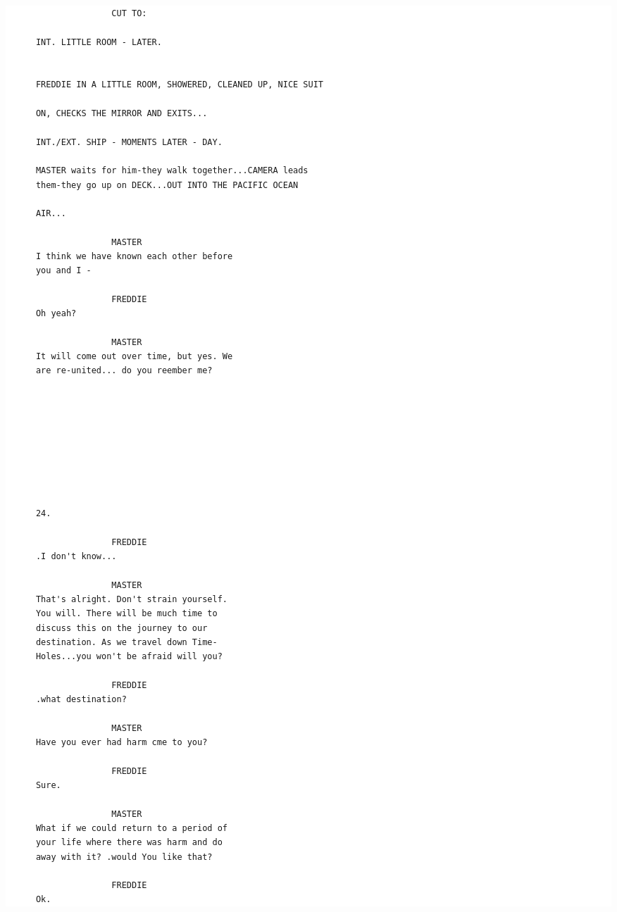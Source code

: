                          CUT TO:

          INT. LITTLE ROOM - LATER.


          FREDDIE IN A LITTLE ROOM, SHOWERED, CLEANED UP, NICE SUIT

          ON, CHECKS THE MIRROR AND EXITS...

          INT./EXT. SHIP - MOMENTS LATER - DAY.

          MASTER waits for him-they walk together...CAMERA leads
          them-they go up on DECK...OUT INTO THE PACIFIC OCEAN

          AIR...

                         MASTER
          I think we have known each other before
          you and I -

                         FREDDIE
          Oh yeah?

                         MASTER
          It will come out over time, but yes. We
          are re-united... do you reember me?

                         

                         

                         

                         

          24.

                         FREDDIE
          .I don't know...

                         MASTER
          That's alright. Don't strain yourself.
          You will. There will be much time to
          discuss this on the journey to our
          destination. As we travel down Time-
          Holes...you won't be afraid will you?

                         FREDDIE
          .what destination?

                         MASTER
          Have you ever had harm cme to you?

                         FREDDIE
          Sure.

                         MASTER
          What if we could return to a period of
          your life where there was harm and do
          away with it? .would You like that?

                         FREDDIE
          Ok.

